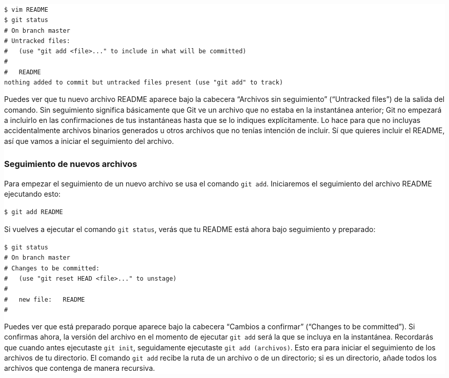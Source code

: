 	$ vim README
	$ git status
	# On branch master
	# Untracked files:
	#   (use "git add <file>..." to include in what will be committed)
	#
	#	README
	nothing added to commit but untracked files present (use "git add" to track)

Puedes ver que tu nuevo archivo README aparece bajo la cabecera “Archivos sin seguimiento” (“Untracked files”) de la salida del comando. Sin seguimiento significa básicamente que Git ve un archivo que no estaba en la instantánea anterior; Git no empezará a incluirlo en las confirmaciones de tus instantáneas hasta que se lo indiques explícitamente. Lo hace para que no incluyas accidentalmente archivos binarios generados u otros archivos que no tenías intención de incluir. Sí que quieres incluir el README, así que vamos a iniciar el seguimiento del archivo.

### Seguimiento de nuevos archivos ###

Para empezar el seguimiento de un nuevo archivo se usa el comando `git add`. Iniciaremos el seguimiento del archivo README ejecutando esto:

	$ git add README

Si vuelves a ejecutar el comando `git status`, verás que tu README está ahora bajo seguimiento y preparado:

	$ git status
	# On branch master
	# Changes to be committed:
	#   (use "git reset HEAD <file>..." to unstage)
	#
	#	new file:   README
	#

Puedes ver que está preparado porque aparece bajo la cabecera “Cambios a confirmar” (“Changes to be committed”). Si confirmas ahora, la versión del archivo en el momento de ejecutar `git add` será la que se incluya en la instantánea. Recordarás que cuando antes ejecutaste `git init`, seguidamente ejecutaste `git add (archivos)`. Esto era para iniciar el seguimiento de los archivos de tu directorio. El comando `git add` recibe la ruta de un archivo o de un directorio; si es un directorio, añade todos los archivos que contenga de manera recursiva.
